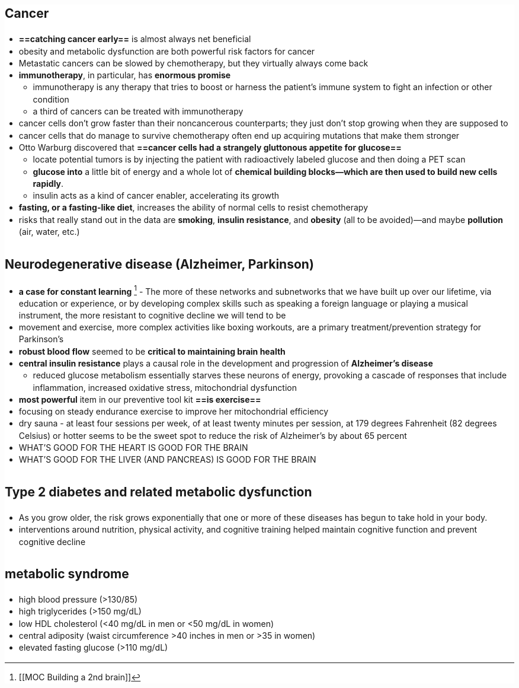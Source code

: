 ## Cancer 
+ **==catching cancer early==** is almost always net beneficial
+ obesity and metabolic dysfunction are both powerful risk factors for cancer
+ Metastatic cancers can be slowed by chemotherapy, but they virtually always come back
+ **immunotherapy**, in particular, has **enormous promise**
	+  immunotherapy is any therapy that tries to boost or harness the patient’s immune system to fight an infection or other condition
	+ a third of cancers can be treated with immunotherapy
+ cancer cells don’t grow faster than their noncancerous counterparts; they just don’t stop growing when they are supposed to
+ cancer cells that do manage to survive chemotherapy often end up acquiring mutations that make them stronger
+ Otto Warburg discovered that **==cancer cells had a strangely gluttonous appetite for glucose==**
	+ locate potential tumors is by injecting the patient with radioactively labeled glucose and then doing a PET scan
	+ **glucose into** a little bit of energy and a whole lot of **chemical building blocks—which are then used to build new cells rapidly**.
	+ insulin acts as a kind of cancer enabler, accelerating its growth
+ **fasting, or a fasting-like diet**, increases the ability of normal cells to resist chemotherapy
+ risks that really stand out in the data are **smoking**, **insulin resistance**, and **obesity** (all to be avoided)—and maybe **pollution** (air, water, etc.)

## Neurodegenerative disease (Alzheimer, Parkinson)
+ **a case for constant learning** [^1] - The more of these networks and subnetworks that we have built up over our lifetime, via education or experience, or by developing complex skills such as speaking a foreign language or playing a musical instrument, the more resistant to cognitive decline we will tend to be
+ movement and exercise, more complex activities like boxing workouts, are a primary treatment/prevention strategy for Parkinson’s
+ **robust blood flow** seemed to be **critical to maintaining brain health**
+ **central insulin resistance** plays a causal role in the development and progression of **Alzheimer’s disease**
	+ reduced glucose metabolism essentially starves these neurons of energy, provoking a cascade of responses that include inflammation, increased oxidative stress, mitochondrial dysfunction
+ **most powerful** item in our preventive tool kit **==is exercise==**
+ focusing on steady endurance exercise to improve her mitochondrial efficiency
+ dry sauna - at least four sessions per week, of at least twenty minutes per session, at 179 degrees Fahrenheit (82 degrees Celsius) or hotter seems to be the sweet spot to reduce the risk of Alzheimer’s by about 65 percent
+ WHAT’S GOOD FOR THE HEART IS GOOD FOR THE BRAIN
+ WHAT’S GOOD FOR THE LIVER (AND PANCREAS) IS GOOD FOR THE BRAIN
## Type 2 diabetes and related metabolic dysfunction
+ As you grow older, the risk grows exponentially that one or more of these diseases has begun to take hold in your body.
+ interventions around nutrition, physical activity, and cognitive training helped maintain cognitive function and prevent cognitive decline
## metabolic syndrome
+ high blood pressure (>130/85) 
+ high triglycerides (>150 mg/dL) 
+ low HDL cholesterol (<40 mg/dL in men or <50 mg/dL in women)
+ central adiposity (waist circumference >40 inches in men or >35 in women)
+ elevated fasting glucose (>110 mg/dL) 


[^1]: [[MOC Building a 2nd brain]]
[^2]: Connect well with diffused more of learning [[MOC - Learning How to Learn#Week 1 - Focused and Diffuse Thinking]]